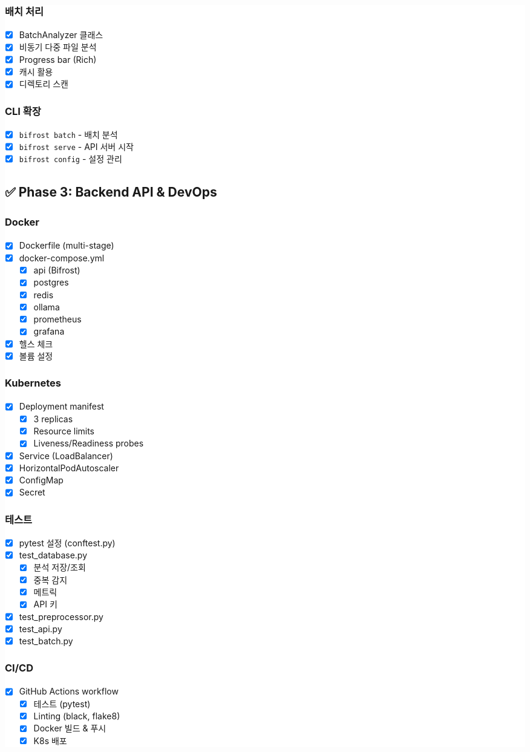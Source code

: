 ### 배치 처리
- [x] BatchAnalyzer 클래스
- [x] 비동기 다중 파일 분석
- [x] Progress bar (Rich)
- [x] 캐시 활용
- [x] 디렉토리 스캔

### CLI 확장
- [x] `bifrost batch` - 배치 분석
- [x] `bifrost serve` - API 서버 시작
- [x] `bifrost config` - 설정 관리

## ✅ **Phase 3: Backend API & DevOps**
### Docker
- [x] Dockerfile (multi-stage)
- [x] docker-compose.yml
  - [x] api (Bifrost)
  - [x] postgres
  - [x] redis
  - [x] ollama
  - [x] prometheus
  - [x] grafana
- [x] 헬스 체크
- [x] 볼륨 설정

### Kubernetes
- [x] Deployment manifest
  - [x] 3 replicas
  - [x] Resource limits
  - [x] Liveness/Readiness probes
- [x] Service (LoadBalancer)
- [x] HorizontalPodAutoscaler
- [x] ConfigMap
- [x] Secret

### 테스트
- [x] pytest 설정 (conftest.py)
- [x] test_database.py
  - [x] 분석 저장/조회
  - [x] 중복 감지
  - [x] 메트릭
  - [x] API 키
- [x] test_preprocessor.py
- [x] test_api.py
- [x] test_batch.py

### CI/CD
- [x] GitHub Actions workflow
  - [x] 테스트 (pytest)
  - [x] Linting (black, flake8)
  - [x] Docker 빌드 & 푸시
  - [x] K8s 배포
